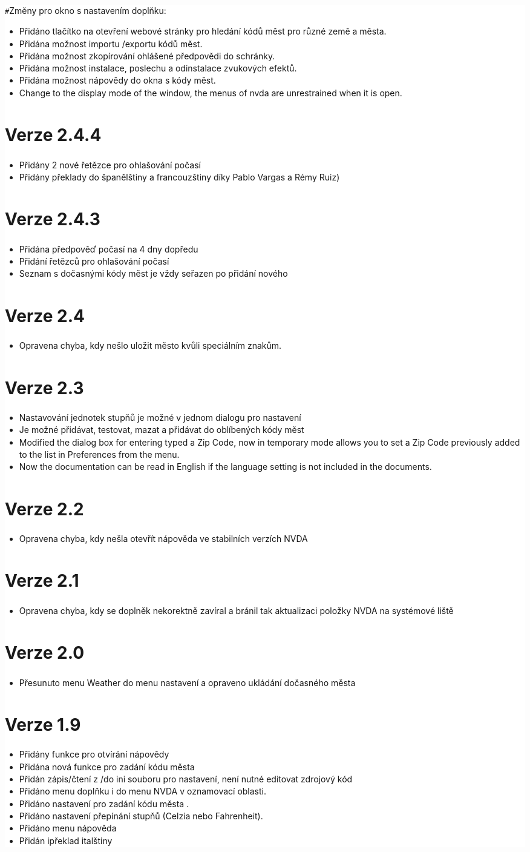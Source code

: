 `#`Změny pro okno s nastavením doplňku:

* Přidáno tlačítko na otevření webové stránky pro hledání kódů měst pro různé země a města.
* Přidána možnost importu /exportu kódů měst.
* Přidána možnost zkopírování ohlášené předpovědi do schránky.
* Přidána možnost instalace, poslechu a odinstalace zvukových efektů.
* Přidána možnost nápovědy do okna s kódy měst.
* Change to the display mode of the window, the menus of nvda are unrestrained when it is open.

# Verze 2.4.4 #
* Přidány 2 nové řetězce pro ohlašování počasí
* Přidány překlady do španělštiny a francouzštiny díky Pablo Vargas a Rémy Ruiz)

# Verze 2.4.3 #
* Přidána předpověď počasí na 4 dny dopředu
* Přidání řetězců pro ohlašování počasí
* Seznam s dočasnými kódy měst je vždy seřazen po přidání nového

# Verze 2.4 #
* Opravena chyba, kdy nešlo uložit město kvůli speciálním znakům.

# Verze 2.3 #
* Nastavování jednotek stupňů je možné v jednom dialogu pro nastavení
* Je možné přidávat, testovat,  mazat a přidávat do oblíbených kódy měst
* Modified the dialog box for entering typed a Zip Code, now in temporary mode allows you to set a Zip Code previously added to the list in Preferences from the menu.
* Now the documentation can be read in English if the language setting is not included in the documents.

# Verze 2.2 #
* Opravena chyba, kdy nešla otevřít nápověda ve stabilních verzích NVDA

# Verze 2.1 #
* Opravena chyba, kdy se doplněk nekorektně zavíral a bránil tak aktualizaci položky NVDA na systémové liště

# Verze 2.0 #
* Přesunuto menu Weather do menu nastavení a opraveno ukládání dočasného města

# Verze 1.9 #
* Přidány funkce pro otvírání nápovědy
* Přidána nová funkce pro zadání kódu města
* Přidán zápis/čtení z /do ini souboru pro nastavení, není nutné editovat zdrojový kód
* Přidáno menu doplňku i do menu NVDA v oznamovací oblasti.
* Přidáno nastavení pro zadání kódu města .
* Přidáno nastavení přepínání stupňů (Celzia nebo Fahrenheit).
* Přidáno menu nápověda
* Přidán ipřeklad italštiny
